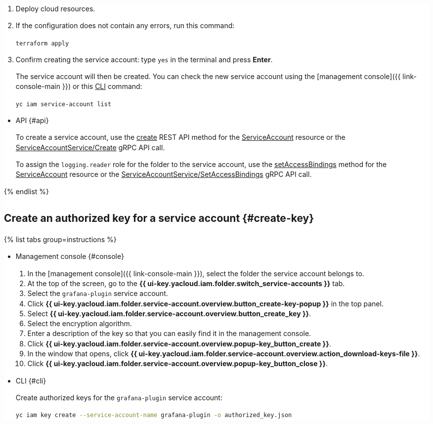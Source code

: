   1. Deploy cloud resources.

  1. If the configuration does not contain any errors, run this command:

     ```bash
     terraform apply
     ```

  1. Confirm creating the service account: type `yes` in the terminal and press **Enter**.

     The service account will then be created. You can check the new service account using the [management console]({{ link-console-main }}) or this [CLI](../../cli/quickstart.md) command:

     ```bash
     yc iam service-account list
     ```

- API {#api}

  To create a service account, use the [create](../../iam/api-ref/ServiceAccount/create.md) REST API method for the [ServiceAccount](../../iam/api-ref/ServiceAccount/index.md) resource or the [ServiceAccountService/Create](../../iam/api-ref/grpc/ServiceAccount/create.md) gRPC API call.

  To assign the `logging.reader` role for the folder to the service account, use the [setAccessBindings](../../iam/api-ref/ServiceAccount/setAccessBindings.md) method for the [ServiceAccount](../../iam/api-ref/ServiceAccount/index.md) resource or the [ServiceAccountService/SetAccessBindings](../../iam/api-ref/grpc/ServiceAccount/setAccessBindings.md) gRPC API call.

{% endlist %}

## Create an authorized key for a service account {#create-key}

{% list tabs group=instructions %}

- Management console {#console}

  1. In the [management console]({{ link-console-main }}), select the folder the service account belongs to.
  1. At the top of the screen, go to the **{{ ui-key.yacloud.iam.folder.switch_service-accounts }}** tab.
  1. Select the `grafana-plugin` service account.
  1. Click **{{ ui-key.yacloud.iam.folder.service-account.overview.button_create-key-popup }}** in the top panel.
  1. Select **{{ ui-key.yacloud.iam.folder.service-account.overview.button_create_key }}**.
  1. Select the encryption algorithm.
  1. Enter a description of the key so that you can easily find it in the management console.
  1. Click **{{ ui-key.yacloud.iam.folder.service-account.overview.popup-key_button_create }}**.
  1. In the window that opens, click **{{ ui-key.yacloud.iam.folder.service-account.overview.action_download-keys-file }}**.
  1. Click **{{ ui-key.yacloud.iam.folder.service-account.overview.popup-key_button_close }}**.

- CLI {#cli}

  Create authorized keys for the `grafana-plugin` service account:

  ```bash
  yc iam key create --service-account-name grafana-plugin -o authorized_key.json
  ```
